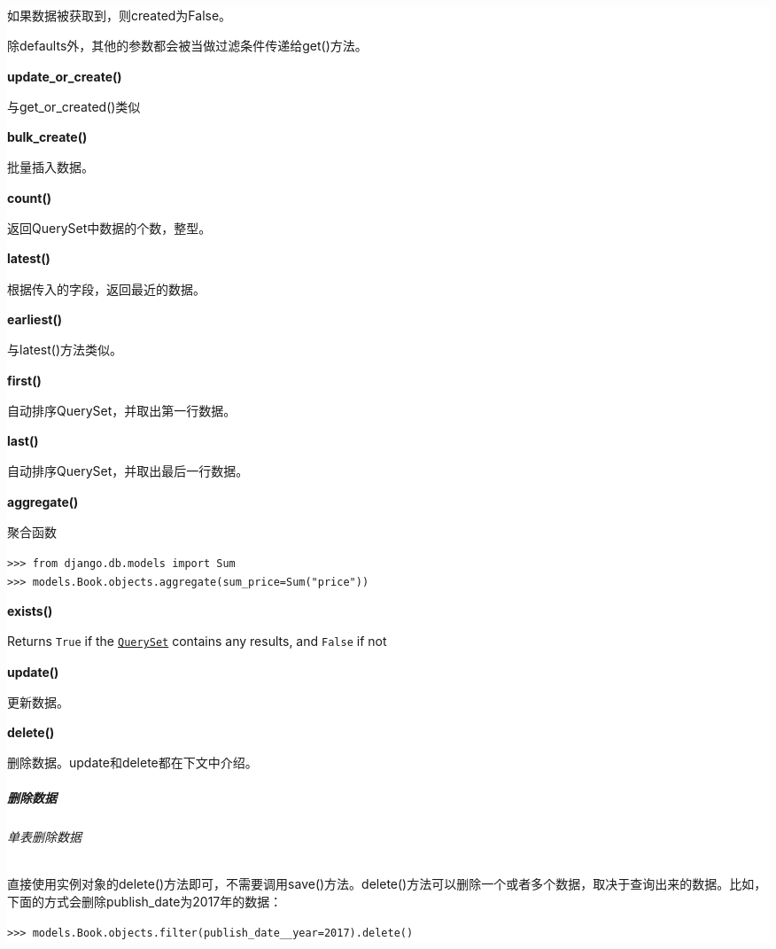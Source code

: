 如果数据被获取到，则created为False。

除defaults外，其他的参数都会被当做过滤条件传递给get()方法。

**update_or_create()**

与get_or_created()类似

**bulk_create()**

批量插入数据。

**count()**

返回QuerySet中数据的个数，整型。

**latest()**

根据传入的字段，返回最近的数据。

**earliest()**

与latest()方法类似。

**first()**

自动排序QuerySet，并取出第一行数据。

**last()**

自动排序QuerySet，并取出最后一行数据。

**aggregate()**

聚合函数

```
>>> from django.db.models import Sum
>>> models.Book.objects.aggregate(sum_price=Sum("price"))
```

**exists()**

Returns `True` if the [`QuerySet`](https://docs.djangoproject.com/en/2.1/ref/models/querysets/#django.db.models.query.QuerySet) contains any results, and `False` if not

**update()**

更新数据。

**delete()**

删除数据。update和delete都在下文中介绍。

##### 删除数据

###### 单表删除数据

直接使用实例对象的delete()方法即可，不需要调用save()方法。delete()方法可以删除一个或者多个数据，取决于查询出来的数据。比如，下面的方式会删除publish_date为2017年的数据：

```
>>> models.Book.objects.filter(publish_date__year=2017).delete()
```
